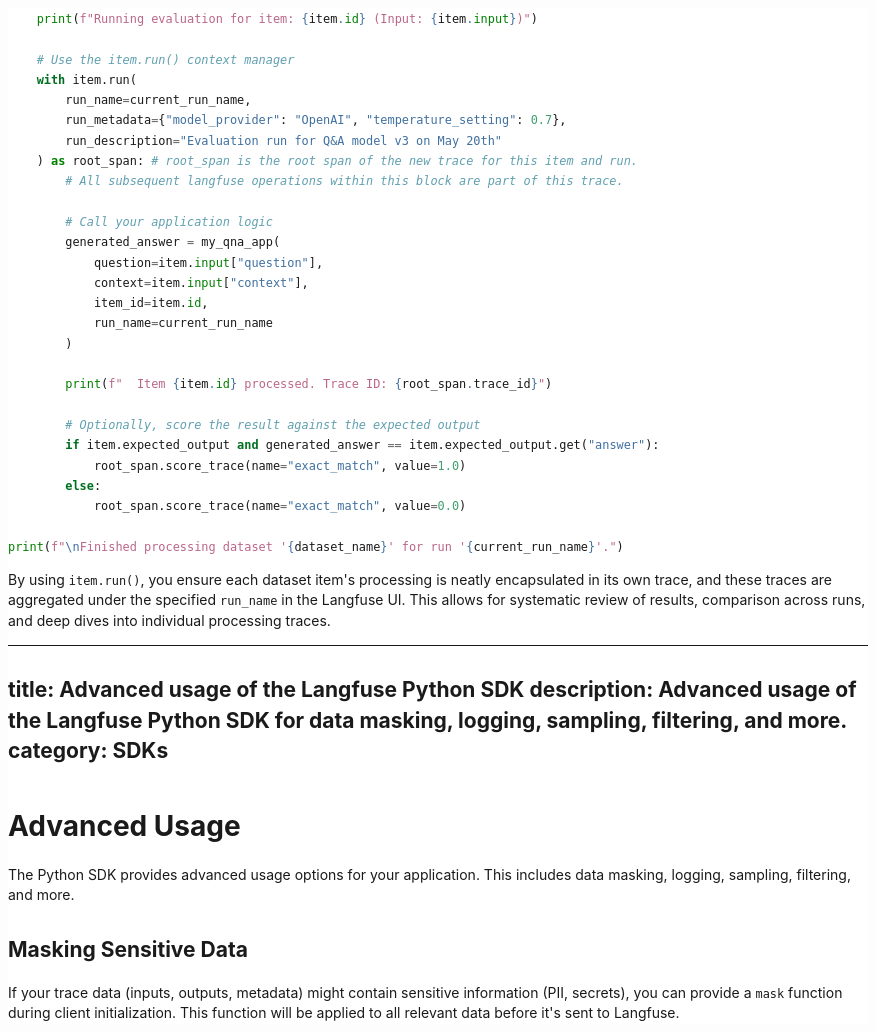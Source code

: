 ```python
    print(f"Running evaluation for item: {item.id} (Input: {item.input})")

    # Use the item.run() context manager
    with item.run(
        run_name=current_run_name,
        run_metadata={"model_provider": "OpenAI", "temperature_setting": 0.7},
        run_description="Evaluation run for Q&A model v3 on May 20th"
    ) as root_span: # root_span is the root span of the new trace for this item and run.
        # All subsequent langfuse operations within this block are part of this trace.

        # Call your application logic
        generated_answer = my_qna_app(
            question=item.input["question"],
            context=item.input["context"],
            item_id=item.id,
            run_name=current_run_name
        )

        print(f"  Item {item.id} processed. Trace ID: {root_span.trace_id}")

        # Optionally, score the result against the expected output
        if item.expected_output and generated_answer == item.expected_output.get("answer"):
            root_span.score_trace(name="exact_match", value=1.0)
        else:
            root_span.score_trace(name="exact_match", value=0.0)

print(f"\nFinished processing dataset '{dataset_name}' for run '{current_run_name}'.")
```

By using `item.run()`, you ensure each dataset item's processing is neatly encapsulated in its own trace, and these traces are aggregated under the specified `run_name` in the Langfuse UI. This allows for systematic review of results, comparison across runs, and deep dives into individual processing traces.

---
title: Advanced usage of the Langfuse Python SDK
description: Advanced usage of the Langfuse Python SDK for data masking, logging, sampling, filtering, and more.
category: SDKs
---

# Advanced Usage

The Python SDK provides advanced usage options for your application. This includes data masking, logging, sampling, filtering, and more.

## Masking Sensitive Data

If your trace data (inputs, outputs, metadata) might contain sensitive information (PII, secrets), you can provide a `mask` function during client initialization. This function will be applied to all relevant data before it's sent to Langfuse.
